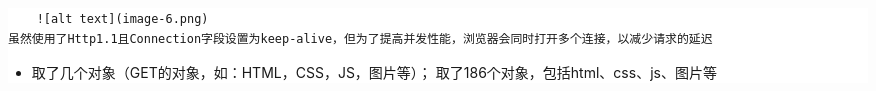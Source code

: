         ![alt text](image-6.png)
    虽然使用了Http1.1且Connection字段设置为keep-alive，但为了提高并发性能，浏览器会同时打开多个连接，以减少请求的延迟
  * 取了几个对象（GET的对象，如：HTML，CSS，JS，图片等）；
    取了186个对象，包括html、css、js、图片等
